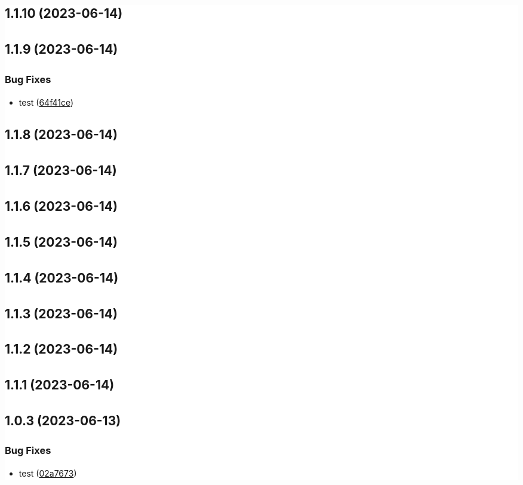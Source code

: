 

## 1.1.10 (2023-06-14)



## 1.1.9 (2023-06-14)


### Bug Fixes

* test ([64f41ce](https://github.com/thejaswitricon/lerna/commit/64f41ce6df63117fd685b2970040efaf905b694e))



## 1.1.8 (2023-06-14)



## 1.1.7 (2023-06-14)



## 1.1.6 (2023-06-14)



## 1.1.5 (2023-06-14)



## 1.1.4 (2023-06-14)



## 1.1.3 (2023-06-14)



## 1.1.2 (2023-06-14)



## 1.1.1 (2023-06-14)



## 1.0.3 (2023-06-13)


### Bug Fixes

* test ([02a7673](https://github.com/thejaswitricon/lerna/commit/02a76735578caa0773a3df3299625bca5e21d423))
